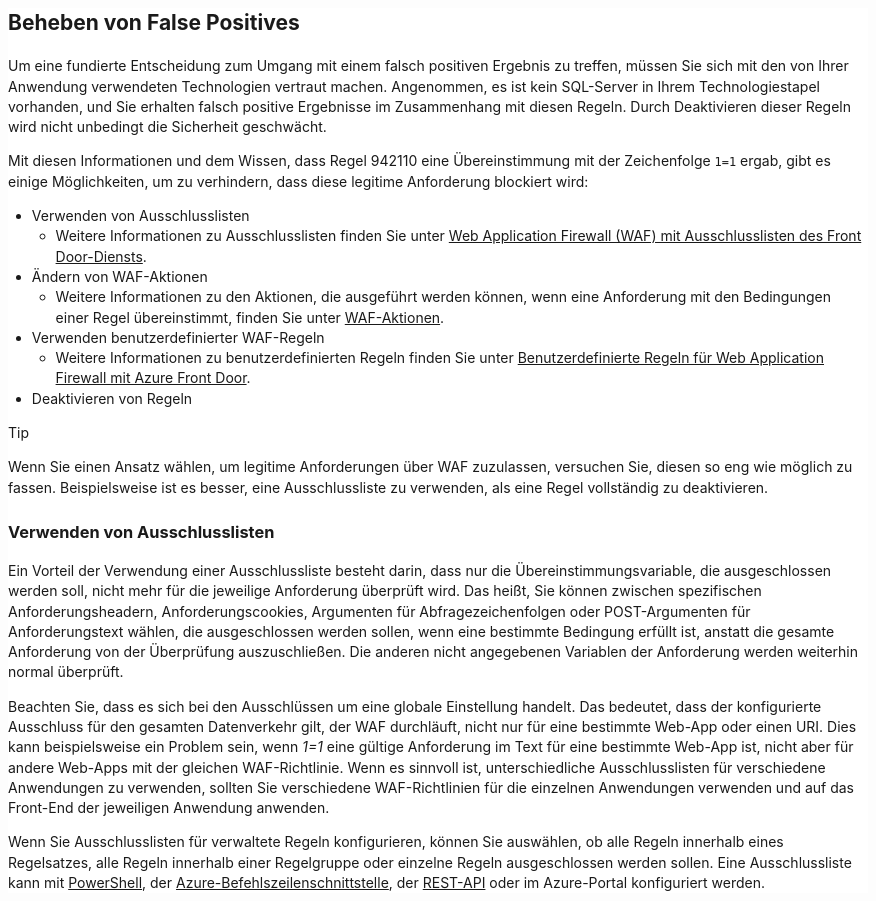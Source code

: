 ## <a name="resolving-false-positives"></a>Beheben von False Positives
 
Um eine fundierte Entscheidung zum Umgang mit einem falsch positiven Ergebnis zu treffen, müssen Sie sich mit den von Ihrer Anwendung verwendeten Technologien vertraut machen. Angenommen, es ist kein SQL-Server in Ihrem Technologiestapel vorhanden, und Sie erhalten falsch positive Ergebnisse im Zusammenhang mit diesen Regeln. Durch Deaktivieren dieser Regeln wird nicht unbedingt die Sicherheit geschwächt. 

Mit diesen Informationen und dem Wissen, dass Regel 942110 eine Übereinstimmung mit der Zeichenfolge `1=1` ergab, gibt es einige Möglichkeiten, um zu verhindern, dass diese legitime Anforderung blockiert wird:
 
* Verwenden von Ausschlusslisten
  * Weitere Informationen zu Ausschlusslisten finden Sie unter [Web Application Firewall (WAF) mit Ausschlusslisten des Front Door-Diensts](waf-front-door-exclusion.md). 
* Ändern von WAF-Aktionen
  * Weitere Informationen zu den Aktionen, die ausgeführt werden können, wenn eine Anforderung mit den Bedingungen einer Regel übereinstimmt, finden Sie unter [WAF-Aktionen](afds-overview.md#waf-actions).
* Verwenden benutzerdefinierter WAF-Regeln
  * Weitere Informationen zu benutzerdefinierten Regeln finden Sie unter [Benutzerdefinierte Regeln für Web Application Firewall mit Azure Front Door](waf-front-door-custom-rules.md).
* Deaktivieren von Regeln 

> [!TIP]
> Wenn Sie einen Ansatz wählen, um legitime Anforderungen über WAF zuzulassen, versuchen Sie, diesen so eng wie möglich zu fassen. Beispielsweise ist es besser, eine Ausschlussliste zu verwenden, als eine Regel vollständig zu deaktivieren.

### <a name="using-exclusion-lists"></a>Verwenden von Ausschlusslisten

Ein Vorteil der Verwendung einer Ausschlussliste besteht darin, dass nur die Übereinstimmungsvariable, die ausgeschlossen werden soll, nicht mehr für die jeweilige Anforderung überprüft wird. Das heißt, Sie können zwischen spezifischen Anforderungsheadern, Anforderungscookies, Argumenten für Abfragezeichenfolgen oder POST-Argumenten für Anforderungstext wählen, die ausgeschlossen werden sollen, wenn eine bestimmte Bedingung erfüllt ist, anstatt die gesamte Anforderung von der Überprüfung auszuschließen. Die anderen nicht angegebenen Variablen der Anforderung werden weiterhin normal überprüft.
 
Beachten Sie, dass es sich bei den Ausschlüssen um eine globale Einstellung handelt. Das bedeutet, dass der konfigurierte Ausschluss für den gesamten Datenverkehr gilt, der WAF durchläuft, nicht nur für eine bestimmte Web-App oder einen URI. Dies kann beispielsweise ein Problem sein, wenn *1=1* eine gültige Anforderung im Text für eine bestimmte Web-App ist, nicht aber für andere Web-Apps mit der gleichen WAF-Richtlinie. Wenn es sinnvoll ist, unterschiedliche Ausschlusslisten für verschiedene Anwendungen zu verwenden, sollten Sie verschiedene WAF-Richtlinien für die einzelnen Anwendungen verwenden und auf das Front-End der jeweiligen Anwendung anwenden.
 
Wenn Sie Ausschlusslisten für verwaltete Regeln konfigurieren, können Sie auswählen, ob alle Regeln innerhalb eines Regelsatzes, alle Regeln innerhalb einer Regelgruppe oder einzelne Regeln ausgeschlossen werden sollen. Eine Ausschlussliste kann mit [PowerShell](/powershell/module/az.frontdoor/New-AzFrontDoorWafManagedRuleExclusionObject), der [Azure-Befehlszeilenschnittstelle](/cli/azure/network/front-door/waf-policy/managed-rules/exclusion#az_network_front_door_waf_policy_managed_rules_exclusion_add), der [REST-API](/rest/api/frontdoorservice/webapplicationfirewall/policies/createorupdate) oder im Azure-Portal konfiguriert werden.

